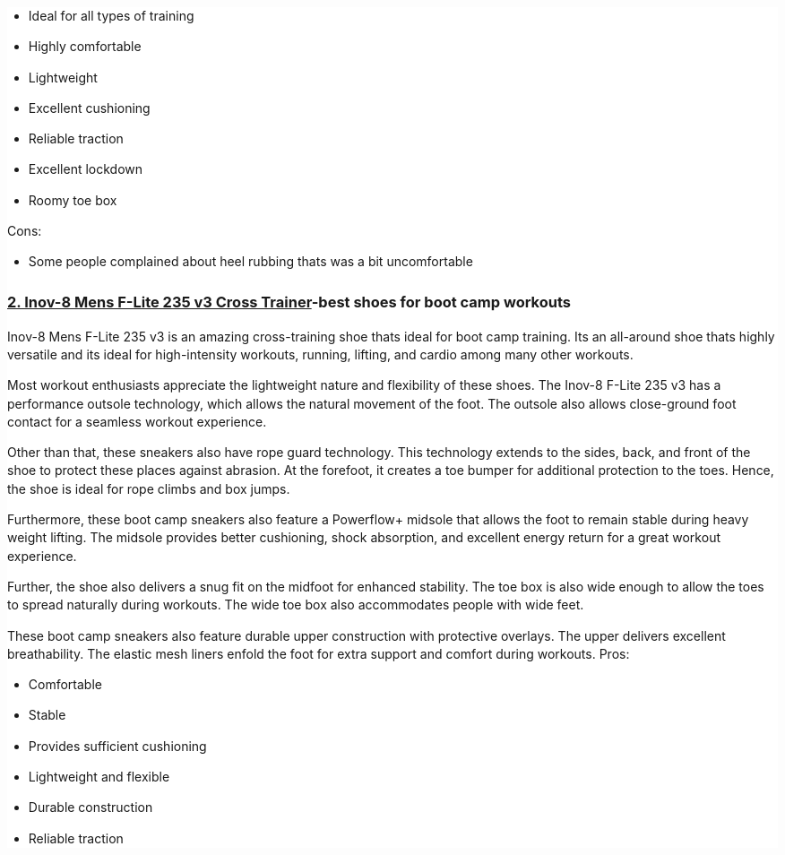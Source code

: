 - Ideal for all types of training

- Highly comfortable

- Lightweight

- Excellent cushioning

- Reliable traction

- Excellent lockdown

- Roomy toe box

Cons:

- Some people complained about heel rubbing thats was a bit uncomfortable

###  [2. Inov-8 Mens F-Lite 235 v3  Cross Trainer](https://www.amazon.com/dp/B08M6DHW9P/tag=p-policy-20)-best shoes for boot camp workouts

Inov-8 Mens F-Lite 235 v3 is an amazing cross-training shoe thats ideal for boot camp training. Its an all-around shoe thats highly versatile and its ideal for high-intensity workouts, running, lifting, and cardio among many other workouts.

Most workout enthusiasts appreciate the lightweight nature and flexibility of these shoes. The Inov-8 F-Lite 235 v3 has a performance outsole technology, which allows the natural movement of the foot. The outsole also allows close-ground foot contact for a seamless workout experience.

Other than that, these sneakers also have rope guard technology. This technology extends to the sides, back, and front of the shoe to protect these places against abrasion. At the forefoot, it creates a toe bumper for additional protection to the toes. Hence, the shoe is ideal for rope climbs and box jumps.

Furthermore, these boot camp sneakers also feature a Powerflow+ midsole that allows the foot to remain stable during heavy weight lifting. The midsole provides better cushioning, shock absorption, and excellent energy return for a great workout experience.

Further, the shoe also delivers a snug fit on the midfoot for enhanced stability. The toe box is also wide enough to allow the toes to spread naturally during workouts. The wide toe box also accommodates people with wide feet.

These boot camp sneakers also feature durable upper construction with protective overlays. The upper delivers excellent breathability. The elastic mesh liners enfold the foot for extra support and comfort during workouts.
Pros:

- Comfortable

- Stable

- Provides sufficient cushioning

- Lightweight and flexible

- Durable construction

- Reliable traction

